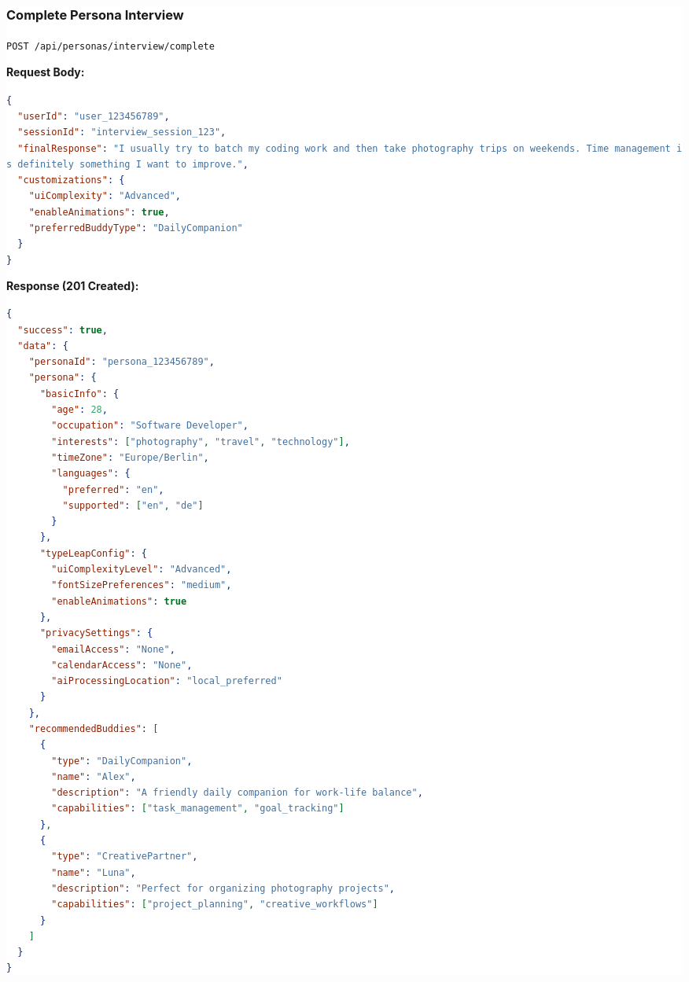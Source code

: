### Complete Persona Interview
```http
POST /api/personas/interview/complete
```

**Request Body:**
```json
{
  "userId": "user_123456789",
  "sessionId": "interview_session_123",
  "finalResponse": "I usually try to batch my coding work and then take photography trips on weekends. Time management is definitely something I want to improve.",
  "customizations": {
    "uiComplexity": "Advanced",
    "enableAnimations": true,
    "preferredBuddyType": "DailyCompanion"
  }
}
```

**Response (201 Created):**
```json
{
  "success": true,
  "data": {
    "personaId": "persona_123456789",
    "persona": {
      "basicInfo": {
        "age": 28,
        "occupation": "Software Developer",
        "interests": ["photography", "travel", "technology"],
        "timeZone": "Europe/Berlin",
        "languages": {
          "preferred": "en",
          "supported": ["en", "de"]
        }
      },
      "typeLeapConfig": {
        "uiComplexityLevel": "Advanced",
        "fontSizePreferences": "medium",
        "enableAnimations": true
      },
      "privacySettings": {
        "emailAccess": "None",
        "calendarAccess": "None",
        "aiProcessingLocation": "local_preferred"
      }
    },
    "recommendedBuddies": [
      {
        "type": "DailyCompanion",
        "name": "Alex",
        "description": "A friendly daily companion for work-life balance",
        "capabilities": ["task_management", "goal_tracking"]
      },
      {
        "type": "CreativePartner", 
        "name": "Luna",
        "description": "Perfect for organizing photography projects",
        "capabilities": ["project_planning", "creative_workflows"]
      }
    ]
  }
}
```